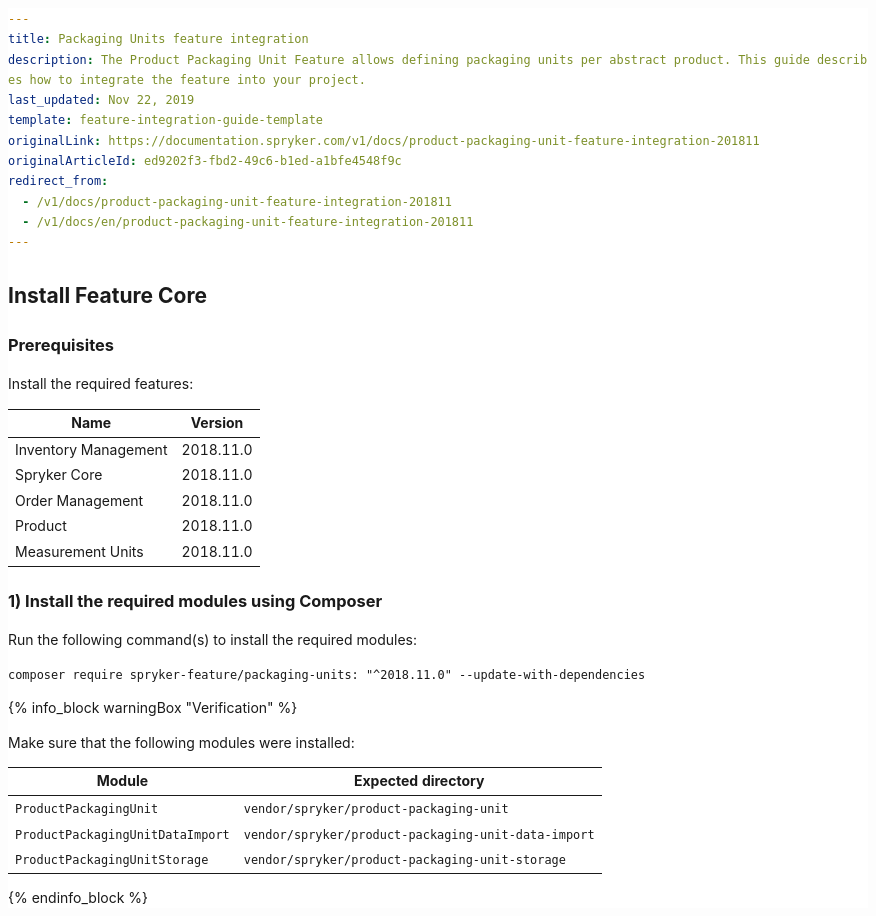 ```yaml
---
title: Packaging Units feature integration
description: The Product Packaging Unit Feature allows defining packaging units per abstract product. This guide describes how to integrate the feature into your project.
last_updated: Nov 22, 2019
template: feature-integration-guide-template
originalLink: https://documentation.spryker.com/v1/docs/product-packaging-unit-feature-integration-201811
originalArticleId: ed9202f3-fbd2-49c6-b1ed-a1bfe4548f9c
redirect_from:
  - /v1/docs/product-packaging-unit-feature-integration-201811
  - /v1/docs/en/product-packaging-unit-feature-integration-201811
---
```


## Install Feature Core
### Prerequisites
Install the required features:

| Name | Version |
| --- | --- |
| Inventory Management | 2018.11.0 |
|Spryker Core|2018.11.0|
|Order Management|2018.11.0|
|Product|2018.11.0|
|Measurement Units|2018.11.0|

### 1) Install the required modules using Composer

Run the following command(s) to install the required modules:
```
composer require spryker-feature/packaging-units: "^2018.11.0" --update-with-dependencies
```

{% info_block warningBox "Verification" %}

Make sure that the following modules were installed:

|Module|Expected directory|
|--- |--- |
|`ProductPackagingUnit`|`vendor/spryker/product-packaging-unit`|
|`ProductPackagingUnitDataImport`|`vendor/spryker/product-packaging-unit-data-import`|
|`ProductPackagingUnitStorage`|`vendor/spryker/product-packaging-unit-storage`|

{% endinfo_block %}
